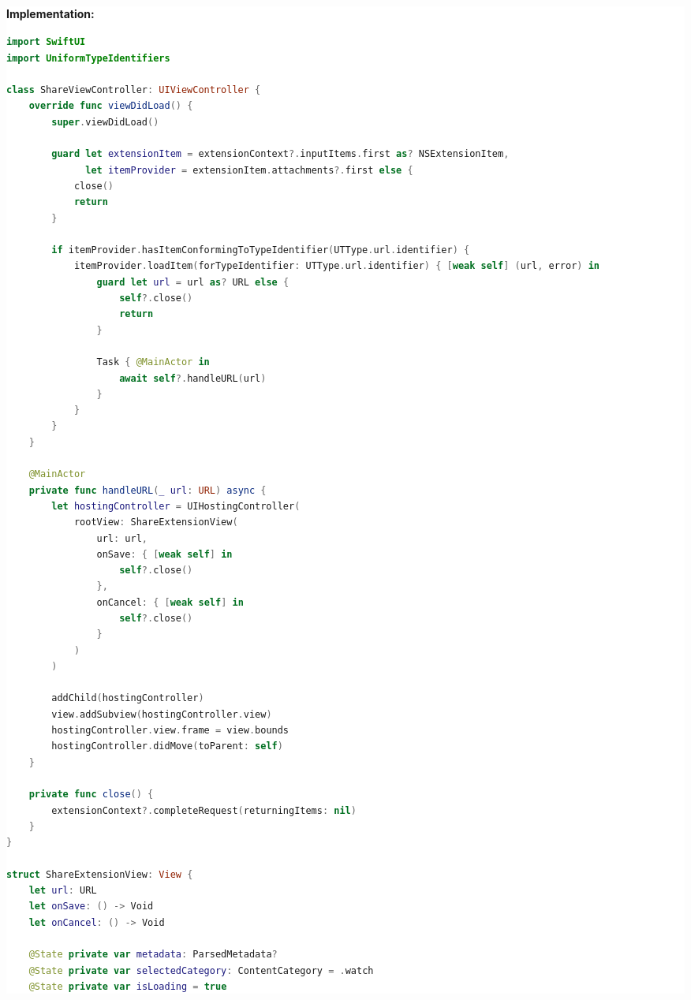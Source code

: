 **Implementation:**

```swift
import SwiftUI
import UniformTypeIdentifiers

class ShareViewController: UIViewController {
    override func viewDidLoad() {
        super.viewDidLoad()
        
        guard let extensionItem = extensionContext?.inputItems.first as? NSExtensionItem,
              let itemProvider = extensionItem.attachments?.first else {
            close()
            return
        }
        
        if itemProvider.hasItemConformingToTypeIdentifier(UTType.url.identifier) {
            itemProvider.loadItem(forTypeIdentifier: UTType.url.identifier) { [weak self] (url, error) in
                guard let url = url as? URL else {
                    self?.close()
                    return
                }
                
                Task { @MainActor in
                    await self?.handleURL(url)
                }
            }
        }
    }
    
    @MainActor
    private func handleURL(_ url: URL) async {
        let hostingController = UIHostingController(
            rootView: ShareExtensionView(
                url: url,
                onSave: { [weak self] in
                    self?.close()
                },
                onCancel: { [weak self] in
                    self?.close()
                }
            )
        )
        
        addChild(hostingController)
        view.addSubview(hostingController.view)
        hostingController.view.frame = view.bounds
        hostingController.didMove(toParent: self)
    }
    
    private func close() {
        extensionContext?.completeRequest(returningItems: nil)
    }
}

struct ShareExtensionView: View {
    let url: URL
    let onSave: () -> Void
    let onCancel: () -> Void
    
    @State private var metadata: ParsedMetadata?
    @State private var selectedCategory: ContentCategory = .watch
    @State private var isLoading = true
```